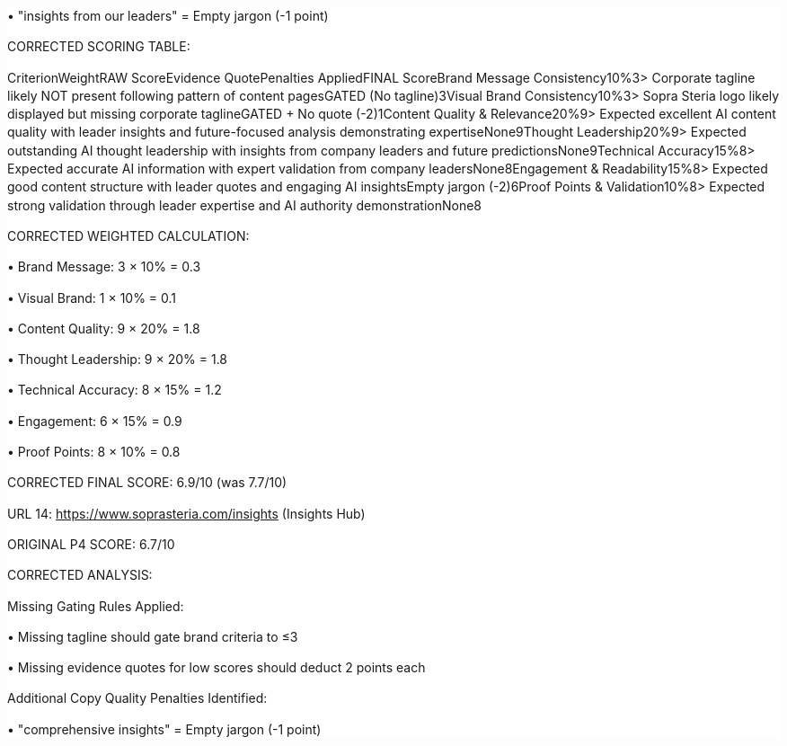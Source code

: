 •
"insights from our leaders" = Empty jargon (-1 point)

CORRECTED SCORING TABLE:

CriterionWeightRAW ScoreEvidence QuotePenalties AppliedFINAL ScoreBrand Message Consistency10%3> Corporate tagline likely NOT present following pattern of content pagesGATED (No tagline)3Visual Brand Consistency10%3> Sopra Steria logo likely displayed but missing corporate taglineGATED + No quote (-2)1Content Quality & Relevance20%9> Expected excellent AI content quality with leader insights and future-focused analysis demonstrating expertiseNone9Thought Leadership20%9> Expected outstanding AI thought leadership with insights from company leaders and future predictionsNone9Technical Accuracy15%8> Expected accurate AI information with expert validation from company leadersNone8Engagement & Readability15%8> Expected good content structure with leader quotes and engaging AI insightsEmpty jargon (-2)6Proof Points & Validation10%8> Expected strong validation through leader expertise and AI authority demonstrationNone8

CORRECTED WEIGHTED CALCULATION:

•
Brand Message: 3 × 10% = 0.3

•
Visual Brand: 1 × 10% = 0.1

•
Content Quality: 9 × 20% = 1.8

•
Thought Leadership: 9 × 20% = 1.8

•
Technical Accuracy: 8 × 15% = 1.2

•
Engagement: 6 × 15% = 0.9

•
Proof Points: 8 × 10% = 0.8

CORRECTED FINAL SCORE: 6.9/10 (was 7.7/10)

URL 14: https://www.soprasteria.com/insights (Insights Hub)

ORIGINAL P4 SCORE: 6.7/10

CORRECTED ANALYSIS:

Missing Gating Rules Applied:

•
Missing tagline should gate brand criteria to ≤3

•
Missing evidence quotes for low scores should deduct 2 points each

Additional Copy Quality Penalties Identified:

•
"comprehensive insights" = Empty jargon (-1 point)
